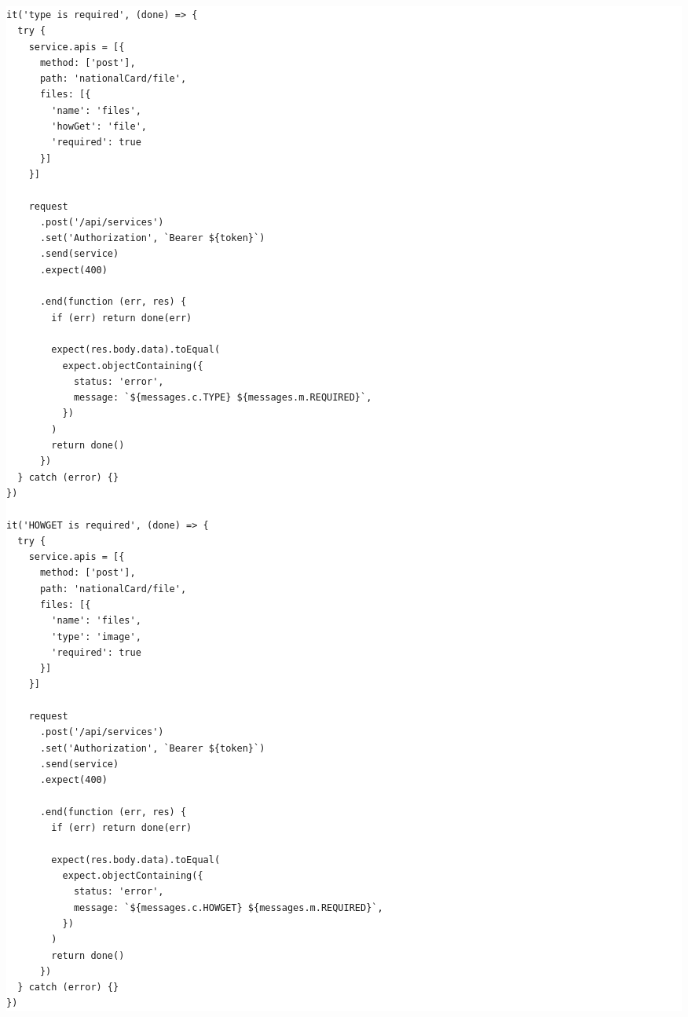     it('type is required', (done) => {
      try {
        service.apis = [{
          method: ['post'],
          path: 'nationalCard/file',
          files: [{
            'name': 'files',
            'howGet': 'file',
            'required': true
          }]
        }]

        request
          .post('/api/services')
          .set('Authorization', `Bearer ${token}`)
          .send(service)
          .expect(400)

          .end(function (err, res) {
            if (err) return done(err)

            expect(res.body.data).toEqual(
              expect.objectContaining({
                status: 'error',
                message: `${messages.c.TYPE} ${messages.m.REQUIRED}`,
              })
            )
            return done()
          })
      } catch (error) {}
    })

    it('HOWGET is required', (done) => {
      try {
        service.apis = [{
          method: ['post'],
          path: 'nationalCard/file',
          files: [{
            'name': 'files',
            'type': 'image',
            'required': true
          }]
        }]

        request
          .post('/api/services')
          .set('Authorization', `Bearer ${token}`)
          .send(service)
          .expect(400)

          .end(function (err, res) {
            if (err) return done(err)

            expect(res.body.data).toEqual(
              expect.objectContaining({
                status: 'error',
                message: `${messages.c.HOWGET} ${messages.m.REQUIRED}`,
              })
            )
            return done()
          })
      } catch (error) {}
    })
